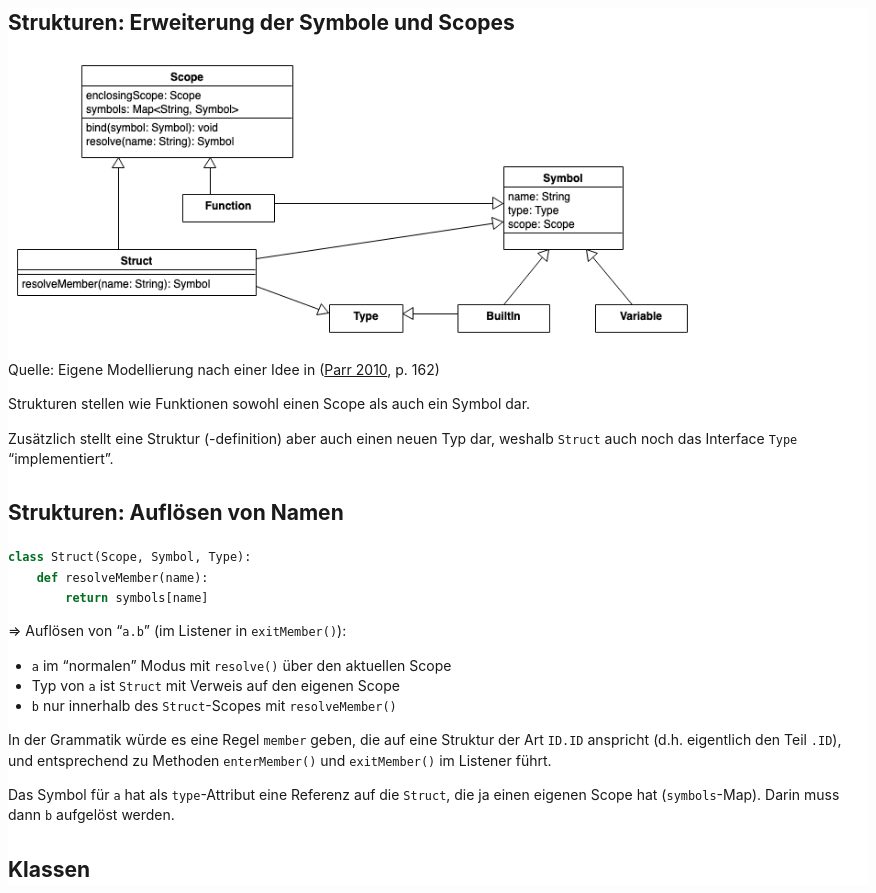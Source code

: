 ## Strukturen: Erweiterung der Symbole und Scopes

<img src="images/structscopesuml.png" width="80%">

Quelle: Eigene Modellierung nach einer Idee in ([Parr
2010](#ref-Parr2010), p. 162)

Strukturen stellen wie Funktionen sowohl einen Scope als auch ein Symbol
dar.

Zusätzlich stellt eine Struktur (-definition) aber auch einen neuen Typ
dar, weshalb `Struct` auch noch das Interface `Type` “implementiert”.

## Strukturen: Auflösen von Namen

``` python
class Struct(Scope, Symbol, Type):
    def resolveMember(name):
        return symbols[name]
```

=\> Auflösen von “`a.b`” (im Listener in `exitMember()`):

- `a` im “normalen” Modus mit `resolve()` über den aktuellen Scope
- Typ von `a` ist `Struct` mit Verweis auf den eigenen Scope
- `b` nur innerhalb des `Struct`-Scopes mit `resolveMember()`

In der Grammatik würde es eine Regel `member` geben, die auf eine
Struktur der Art `ID.ID` anspricht (d.h. eigentlich den Teil `.ID`), und
entsprechend zu Methoden `enterMember()` und `exitMember()` im Listener
führt.

Das Symbol für `a` hat als `type`-Attribut eine Referenz auf die
`Struct`, die ja einen eigenen Scope hat (`symbols`-Map). Darin muss
dann `b` aufgelöst werden.

## Klassen
